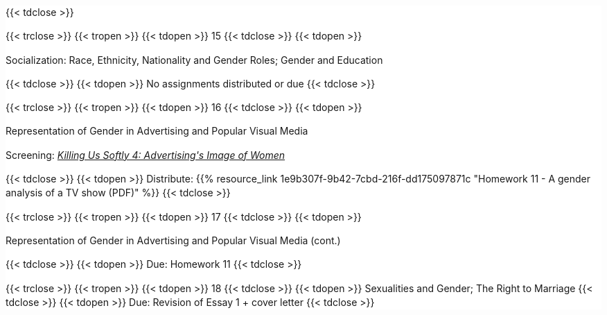 {{< tdclose >}}

{{< trclose >}}
{{< tropen >}}
{{< tdopen >}}
15
{{< tdclose >}}
{{< tdopen >}}


Socialization: Race, Ethnicity, Nationality and Gender Roles; Gender and Education


{{< tdclose >}}
{{< tdopen >}}
No assignments distributed or due
{{< tdclose >}}

{{< trclose >}}
{{< tropen >}}
{{< tdopen >}}
16
{{< tdclose >}}
{{< tdopen >}}


Representation of Gender in Advertising and Popular Visual Media

Screening: [_Killing Us Softly 4: Advertising's Image of Women_](http://www.mediaed.org/cgi-bin/commerce.cgi?preadd=action&key=241)


{{< tdclose >}}
{{< tdopen >}}
Distribute: {{% resource_link 1e9b307f-9b42-7cbd-216f-dd175097871c "Homework 11 - A gender analysis of a TV show (PDF)" %}}
{{< tdclose >}}

{{< trclose >}}
{{< tropen >}}
{{< tdopen >}}
17
{{< tdclose >}}
{{< tdopen >}}


Representation of Gender in Advertising and Popular Visual Media (cont.)


{{< tdclose >}}
{{< tdopen >}}
Due: Homework 11
{{< tdclose >}}

{{< trclose >}}
{{< tropen >}}
{{< tdopen >}}
18
{{< tdclose >}}
{{< tdopen >}}
Sexualities and Gender; The Right to Marriage
{{< tdclose >}}
{{< tdopen >}}
Due: Revision of Essay 1 + cover letter
{{< tdclose >}}
